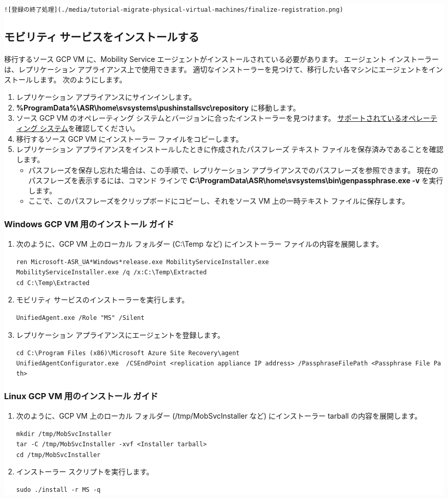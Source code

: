     ![登録の終了処理](./media/tutorial-migrate-physical-virtual-machines/finalize-registration.png)

## <a name="install-the-mobility-service"></a>モビリティ サービスをインストールする

移行するソース GCP VM に、Mobility Service エージェントがインストールされている必要があります。 エージェント インストーラーは、レプリケーション アプライアンス上で使用できます。 適切なインストーラーを見つけて、移行したい各マシンにエージェントをインストールします。 次のようにします。

1. レプリケーション アプライアンスにサインインします。
2. **%ProgramData%\ASR\home\svsystems\pushinstallsvc\repository** に移動します。
3. ソース GCP VM のオペレーティング システムとバージョンに合ったインストーラーを見つけます。 [サポートされているオペレーティング システム](../site-recovery/vmware-physical-azure-support-matrix.md#replicated-machines)を確認してください。
4. 移行するソース GCP VM にインストーラー ファイルをコピーします。
5. レプリケーション アプライアンスをインストールしたときに作成されたパスフレーズ テキスト ファイルを保存済みであることを確認します。
    - パスフレーズを保存し忘れた場合は、この手順で、レプリケーション アプライアンスでのパスフレーズを参照できます。 現在のパスフレーズを表示するには、コマンド ラインで **C:\ProgramData\ASR\home\svsystems\bin\genpassphrase.exe -v** を実行します。
    - ここで、このパスフレーズをクリップボードにコピーし、それをソース VM 上の一時テキスト ファイルに保存します。

### <a name="installation-guide-for-windows-gcp-vms"></a>Windows GCP VM 用のインストール ガイド

1. 次のように、GCP VM 上のローカル フォルダー (C:\Temp など) にインストーラー ファイルの内容を展開します。

    ```
    ren Microsoft-ASR_UA*Windows*release.exe MobilityServiceInstaller.exe
    MobilityServiceInstaller.exe /q /x:C:\Temp\Extracted
    cd C:\Temp\Extracted
    ```  

2. モビリティ サービスのインストーラーを実行します。
    ```
   UnifiedAgent.exe /Role "MS" /Silent
    ```  

3. レプリケーション アプライアンスにエージェントを登録します。
    ```
    cd C:\Program Files (x86)\Microsoft Azure Site Recovery\agent
    UnifiedAgentConfigurator.exe  /CSEndPoint <replication appliance IP address> /PassphraseFilePath <Passphrase File Path>
    ```

### <a name="installation-guide-for-linux-gcp-vms"></a>Linux GCP VM 用のインストール ガイド

1. 次のように、GCP VM 上のローカル フォルダー (/tmp/MobSvcInstaller など) にインストーラー tarball の内容を展開します。
    ```
    mkdir /tmp/MobSvcInstaller
    tar -C /tmp/MobSvcInstaller -xvf <Installer tarball>
    cd /tmp/MobSvcInstaller
    ```  

2. インストーラー スクリプトを実行します。
    ```
    sudo ./install -r MS -q
    ```  
